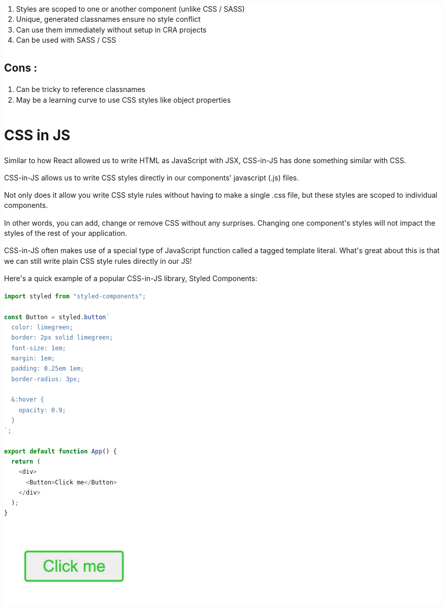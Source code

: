 1. Styles are scoped to one or another component (unlike CSS / SASS)
2. Unique, generated classnames ensure no style conflict
3. Can use them immediately without setup in CRA projects
4. Can be used with SASS / CSS

## Cons :

1. Can be tricky to reference classnames
2. May be a learning curve to use CSS styles like object properties

# CSS in JS

Similar to how React allowed us to write HTML as JavaScript with JSX, CSS-in-JS has done something similar with CSS.

CSS-in-JS allows us to write CSS styles directly in our components' javascript (.js) files.

Not only does it allow you write CSS style rules without having to make a single .css file, but these styles are scoped to individual components.

In other words, you can add, change or remove CSS without any surprises. Changing one component's styles will not impact the styles of the rest of your application.

CSS-in-JS often makes use of a special type of JavaScript function called a tagged template literal. What's great about this is that we can still write plain CSS style rules directly in our JS!

Here's a quick example of a popular CSS-in-JS library, Styled Components:

```js
import styled from "styled-components";

const Button = styled.button`
  color: limegreen;
  border: 2px solid limegreen;
  font-size: 1em;
  margin: 1em;
  padding: 0.25em 1em;
  border-radius: 3px;

  &:hover {
    opacity: 0.9;
  }
`;

export default function App() {
  return (
    <div>
      <Button>Click me</Button>
    </div>
  );
}
```

![30 Days of React banner](../images/click.jpeg)
